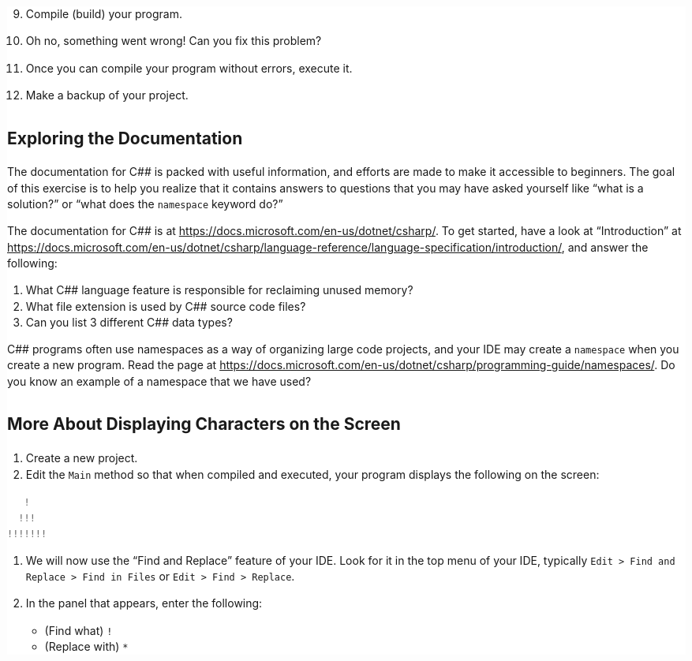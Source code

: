 9.  Compile (build) your program.

10. Oh no, something went wrong! Can you fix this problem?

11. Once you can compile your program without errors, execute it.

12. Make a backup of your project.

## Exploring the Documentation

The documentation for C## is packed with useful information, and efforts
are made to make it accessible to beginners. The goal of this exercise
is to help you realize that it contains answers to questions that you
may have asked yourself like “what is a solution?” or “what does the
`namespace` keyword do?”

The documentation for C## is at
<https://docs.microsoft.com/en-us/dotnet/csharp/>. To get started, have
a look at “Introduction” at
<https://docs.microsoft.com/en-us/dotnet/csharp/language-reference/language-specification/introduction/>,
and answer the following:

1.  What C## language feature is responsible for reclaiming unused
    memory?
2.  What file extension is used by C## source code files?
3.  Can you list 3 different C## data types?

C## programs often use namespaces as a way of organizing large code
projects, and your IDE may create a `namespace` when you create a new
program. Read the page at
<https://docs.microsoft.com/en-us/dotnet/csharp/programming-guide/namespaces/>.
Do you know an example of a namespace that we have used?

## More About Displaying Characters on the Screen

1.  Create a new project.
2.  Edit the `Main` method so that when compiled and executed, your
    program displays the following on the screen:

``` csharp
   !
  !!!
!!!!!!!
```

1.  We will now use the “Find and Replace” feature of your IDE. Look for
    it in the top menu of your IDE, typically
    `Edit > Find and Replace > Find in Files` or
    `Edit > Find > Replace`.

2.  In the panel that appears, enter the following:

    - (Find what) `!`
    - (Replace with) `*`
